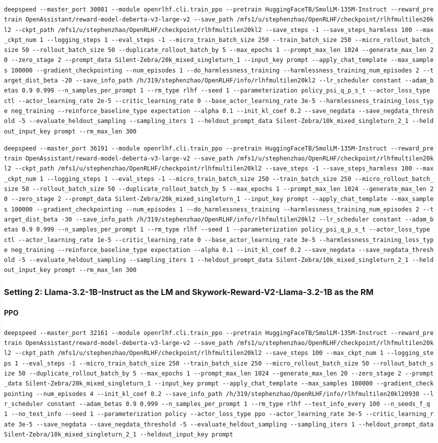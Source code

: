 ```
deepspeed --master_port 30081 --module openrlhf.cli.train_ppo --pretrain HuggingFaceTB/SmolLM-135M-Instruct --reward_pretrain OpenAssistant/reward-model-deberta-v3-large-v2 --save_path /mfs1/u/stephenzhao/OpenRLHF/checkpoint/rlhfmultilen20kl2 --ckpt_path /mfs1/u/stephenzhao/OpenRLHF/checkpoint/rlhfmultilen20kl2 --save_steps -1 --save_steps_harmless 100 --max_ckpt_num 1 --logging_steps 1 --eval_steps -1 --micro_train_batch_size 250 --train_batch_size 250 --micro_rollout_batch_size 50 --rollout_batch_size 50 --duplicate_rollout_batch_by 5 --max_epochs 1 --prompt_max_len 1024 --generate_max_len 20 --zero_stage 2 --prompt_data Silent-Zebra/20k_mixed_singleturn_1 --input_key prompt --apply_chat_template --max_samples 100000 --gradient_checkpointing --num_episodes 1 --do_harmlessness_training --harmlessness_training_num_episodes 2 --target_dist_beta -20 --save_info_path /h/319/stephenzhao/OpenRLHF/info/rlhfmultilen20kl2 --lr_scheduler constant --adam_betas 0.9 0.999 --n_samples_per_prompt 1 --rm_type rlhf --seed 1 --parameterization policy_psi_q_p_s_t --actor_loss_type ctl --actor_learning_rate 2e-5 --critic_learning_rate 0 --base_actor_learning_rate 3e-5 --harmlessness_training_loss_type neg_training --reinforce_baseline_type expectation --alpha 0.1 --init_kl_coef 0.2 --save_negdata --save_negdata_threshold -5 --evaluate_heldout_sampling --sampling_iters 1 --heldout_prompt_data Silent-Zebra/10k_mixed_singleturn_2_1 --heldout_input_key prompt --rm_max_len 300
```
```
deepspeed --master_port 36191 --module openrlhf.cli.train_ppo --pretrain HuggingFaceTB/SmolLM-135M-Instruct --reward_pretrain OpenAssistant/reward-model-deberta-v3-large-v2 --save_path /mfs1/u/stephenzhao/OpenRLHF/checkpoint/rlhfmultilen20kl2 --ckpt_path /mfs1/u/stephenzhao/OpenRLHF/checkpoint/rlhfmultilen20kl2 --save_steps -1 --save_steps_harmless 100 --max_ckpt_num 1 --logging_steps 1 --eval_steps -1 --micro_train_batch_size 250 --train_batch_size 250 --micro_rollout_batch_size 50 --rollout_batch_size 50 --duplicate_rollout_batch_by 5 --max_epochs 1 --prompt_max_len 1024 --generate_max_len 20 --zero_stage 2 --prompt_data Silent-Zebra/20k_mixed_singleturn_1 --input_key prompt --apply_chat_template --max_samples 100000 --gradient_checkpointing --num_episodes 1 --do_harmlessness_training --harmlessness_training_num_episodes 2 --target_dist_beta -30 --save_info_path /h/319/stephenzhao/OpenRLHF/info/rlhfmultilen20kl2 --lr_scheduler constant --adam_betas 0.9 0.999 --n_samples_per_prompt 1 --rm_type rlhf --seed 1 --parameterization policy_psi_q_p_s_t --actor_loss_type ctl --actor_learning_rate 1e-5 --critic_learning_rate 0 --base_actor_learning_rate 3e-5 --harmlessness_training_loss_type neg_training --reinforce_baseline_type expectation --alpha 0.1 --init_kl_coef 0.2 --save_negdata --save_negdata_threshold -5 --evaluate_heldout_sampling --sampling_iters 1 --heldout_prompt_data Silent-Zebra/10k_mixed_singleturn_2_1 --heldout_input_key prompt --rm_max_len 300
```

### Setting 2: Llama-3.2-1B-Instruct as the LM and Skywork-Reward-V2-Llama-3.2-1B as the RM

#### PPO

```
deepspeed --master_port 32161 --module openrlhf.cli.train_ppo --pretrain HuggingFaceTB/SmolLM-135M-Instruct --reward_pretrain OpenAssistant/reward-model-deberta-v3-large-v2 --save_path /mfs1/u/stephenzhao/OpenRLHF/checkpoint/rlhfmultilen20kl2 --ckpt_path /mfs1/u/stephenzhao/OpenRLHF/checkpoint/rlhfmultilen20kl2 --save_steps 100 --max_ckpt_num 1 --logging_steps 1 --eval_steps -1 --micro_train_batch_size 250 --train_batch_size 250 --micro_rollout_batch_size 50 --rollout_batch_size 50 --duplicate_rollout_batch_by 5 --max_epochs 1 --prompt_max_len 1024 --generate_max_len 20 --zero_stage 2 --prompt_data Silent-Zebra/20k_mixed_singleturn_1 --input_key prompt --apply_chat_template --max_samples 100000 --gradient_checkpointing --num_episodes 4 --init_kl_coef 0.2 --save_info_path /h/319/stephenzhao/OpenRLHF/info/rlhfmultilen20kl20930 --lr_scheduler constant --adam_betas 0.9 0.999 --n_samples_per_prompt 1 --rm_type rlhf --test_info_every 100 --n_seeds_f_q 1 --no_test_info --seed 1 --parameterization policy --actor_loss_type ppo --actor_learning_rate 3e-5 --critic_learning_rate 3e-5 --save_negdata --save_negdata_threshold -5 --evaluate_heldout_sampling --sampling_iters 1 --heldout_prompt_data Silent-Zebra/10k_mixed_singleturn_2_1 --heldout_input_key prompt
```
